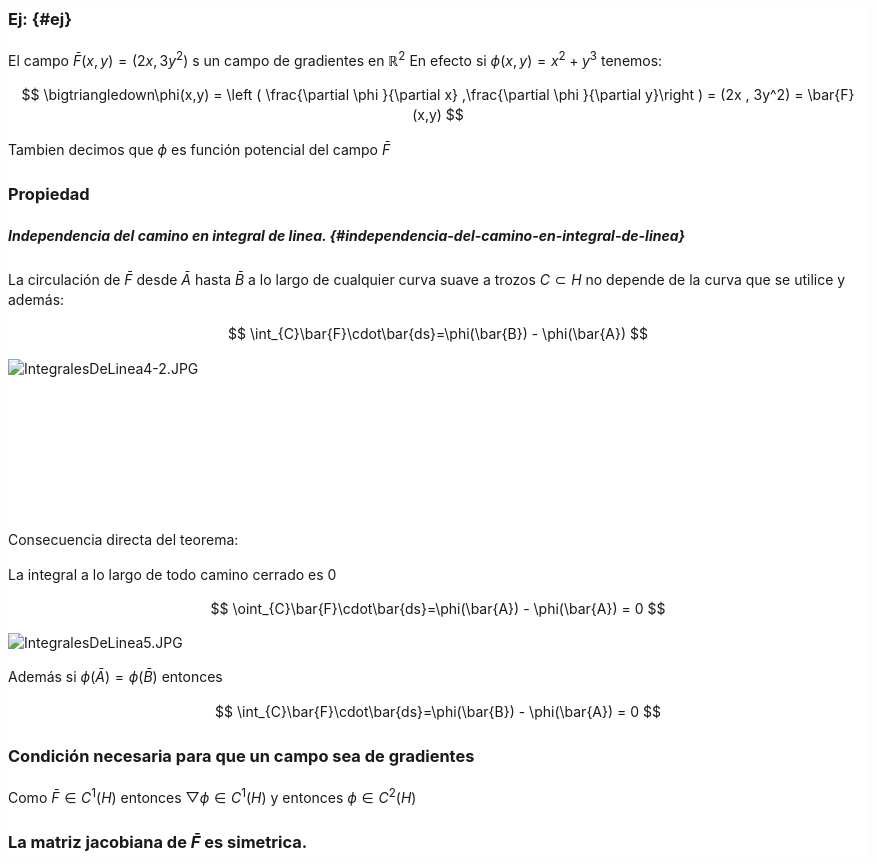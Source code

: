 ### Ej: {#ej}

El campo $\bar{F}(x,y)=(2x , 3y^2)$ s un campo de gradientes en
$\mathbb{R}^2$ En efecto si $\phi(x,y) = x^2 + y^3$ tenemos:

$$
\bigtriangledown\phi(x,y) = \left ( \frac{\partial \phi }{\partial x} ,\frac{\partial \phi }{\partial y}\right ) = (2x , 3y^2) = \bar{F}(x,y)
$$

Tambien decimos que $\phi$ es función potencial del campo $\bar{F}$

### Propiedad

##### Independencia del camino en integral de linea. {#independencia-del-camino-en-integral-de-linea}

La circulación de $\bar{F}$ desde $\bar{A}$ hasta $\bar{B}$ a lo largo
de cualquier curva suave a trozos $C \subset H$ no depende de la curva
que se utilice y además:

$$
\int_{C}\bar{F}\cdot\bar{ds}=\phi(\bar{B}) - \phi(\bar{A})
$$

![IntegralesDeLinea4-2.JPG](69a46413-IntegralesDeLinea4-2.JPG)

$\hspace{1pt}$

$\hspace{1pt}$

$\hspace{1pt}$

$\hspace{1pt}$

Consecuencia directa del teorema:

La integral a lo largo de todo camino cerrado es $0$

$$
\oint_{C}\bar{F}\cdot\bar{ds}=\phi(\bar{A}) - \phi(\bar{A}) = 0
$$

![IntegralesDeLinea5.JPG](1a0ca8e3-IntegralesDeLinea5.JPG)

Además si $\phi(\bar{A}) = \phi(\bar{B})$ entonces

$$
\int_{C}\bar{F}\cdot\bar{ds}=\phi(\bar{B}) - \phi(\bar{A}) = 0
$$

### Condición necesaria para que un campo sea de gradientes

Como $\bar{F} \in C^1 (H)$ entonces
$\bigtriangledown \phi \in C^1 (H)$ y entonces $\phi \in C^2(H)$

### **La matriz jacobiana de $\bar{F}$ es simetrica.**
